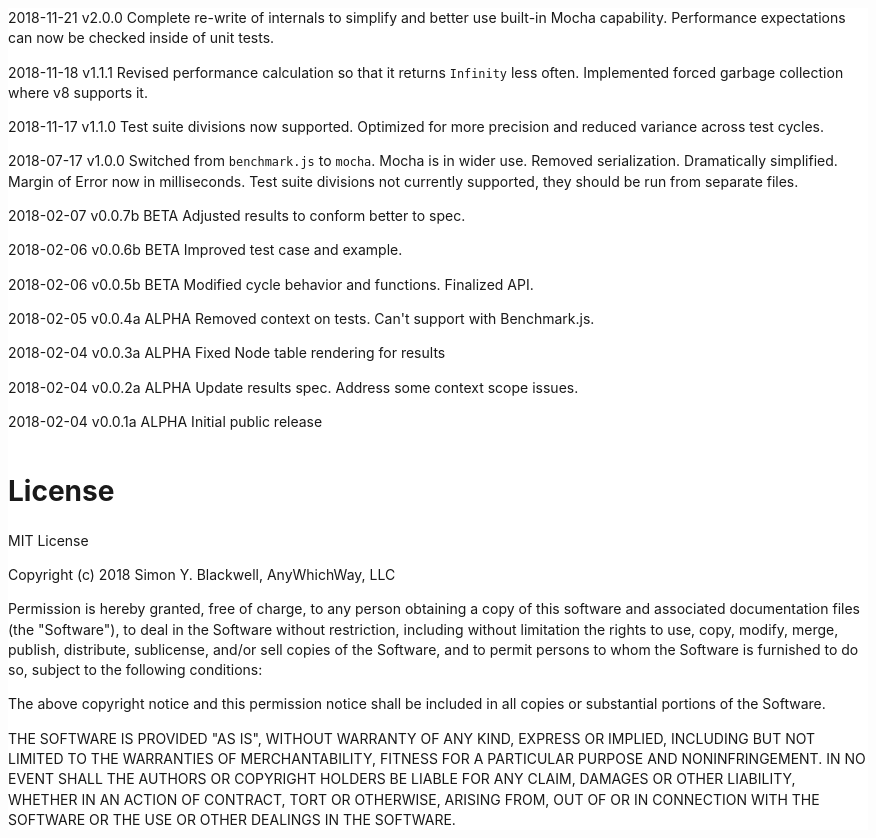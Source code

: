 2018-11-21 v2.0.0 Complete re-write of internals to simplify and better use built-in Mocha capability. Performance expectations can now be checked inside of unit tests.

2018-11-18 v1.1.1 Revised performance calculation so that it returns `Infinity` less often. Implemented forced garbage collection where v8 supports it.

2018-11-17 v1.1.0 Test suite divisions now supported. Optimized for more precision and reduced variance across test cycles.

2018-07-17 v1.0.0 Switched from `benchmark.js` to `mocha`. Mocha is in wider use. Removed serialization. Dramatically simplified. Margin of Error now in milliseconds. Test suite divisions not currently supported, they should be run from separate files.

2018-02-07 v0.0.7b BETA Adjusted results to conform better to spec.

2018-02-06 v0.0.6b BETA Improved test case and example.

2018-02-06 v0.0.5b BETA Modified cycle behavior and functions. Finalized API.

2018-02-05 v0.0.4a ALPHA Removed context on tests. Can't support with Benchmark.js.

2018-02-04 v0.0.3a ALPHA Fixed Node table rendering for results

2018-02-04 v0.0.2a ALPHA Update results spec. Address some context scope issues.

2018-02-04 v0.0.1a ALPHA Initial public release

# License

MIT License

Copyright (c) 2018 Simon Y. Blackwell, AnyWhichWay, LLC

Permission is hereby granted, free of charge, to any person obtaining a copy
of this software and associated documentation files (the "Software"), to deal
in the Software without restriction, including without limitation the rights
to use, copy, modify, merge, publish, distribute, sublicense, and/or sell
copies of the Software, and to permit persons to whom the Software is
furnished to do so, subject to the following conditions:

The above copyright notice and this permission notice shall be included in all
copies or substantial portions of the Software.

THE SOFTWARE IS PROVIDED "AS IS", WITHOUT WARRANTY OF ANY KIND, EXPRESS OR
IMPLIED, INCLUDING BUT NOT LIMITED TO THE WARRANTIES OF MERCHANTABILITY,
FITNESS FOR A PARTICULAR PURPOSE AND NONINFRINGEMENT. IN NO EVENT SHALL THE
AUTHORS OR COPYRIGHT HOLDERS BE LIABLE FOR ANY CLAIM, DAMAGES OR OTHER
LIABILITY, WHETHER IN AN ACTION OF CONTRACT, TORT OR OTHERWISE, ARISING FROM,
OUT OF OR IN CONNECTION WITH THE SOFTWARE OR THE USE OR OTHER DEALINGS IN THE
SOFTWARE.
